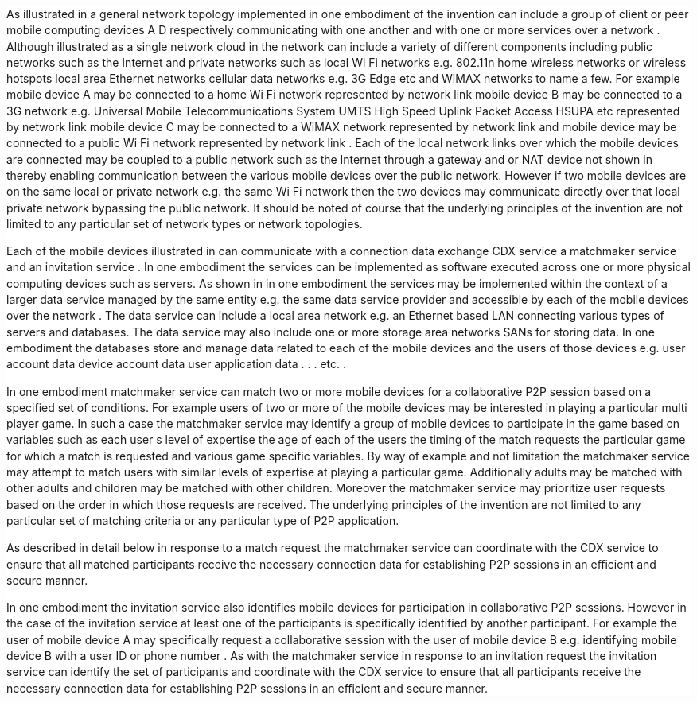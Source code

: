 As illustrated in a general network topology implemented in one embodiment of the invention can include a group of client or peer mobile computing devices A D respectively communicating with one another and with one or more services over a network . Although illustrated as a single network cloud in the network can include a variety of different components including public networks such as the Internet and private networks such as local Wi Fi networks e.g. 802.11n home wireless networks or wireless hotspots local area Ethernet networks cellular data networks e.g. 3G Edge etc and WiMAX networks to name a few. For example mobile device A may be connected to a home Wi Fi network represented by network link mobile device B may be connected to a 3G network e.g. Universal Mobile Telecommunications System UMTS High Speed Uplink Packet Access HSUPA etc represented by network link mobile device C may be connected to a WiMAX network represented by network link and mobile device may be connected to a public Wi Fi network represented by network link . Each of the local network links over which the mobile devices are connected may be coupled to a public network such as the Internet through a gateway and or NAT device not shown in thereby enabling communication between the various mobile devices over the public network. However if two mobile devices are on the same local or private network e.g. the same Wi Fi network then the two devices may communicate directly over that local private network bypassing the public network. It should be noted of course that the underlying principles of the invention are not limited to any particular set of network types or network topologies.

Each of the mobile devices illustrated in can communicate with a connection data exchange CDX service a matchmaker service and an invitation service . In one embodiment the services can be implemented as software executed across one or more physical computing devices such as servers. As shown in in one embodiment the services may be implemented within the context of a larger data service managed by the same entity e.g. the same data service provider and accessible by each of the mobile devices over the network . The data service can include a local area network e.g. an Ethernet based LAN connecting various types of servers and databases. The data service may also include one or more storage area networks SANs for storing data. In one embodiment the databases store and manage data related to each of the mobile devices and the users of those devices e.g. user account data device account data user application data . . . etc. .

In one embodiment matchmaker service can match two or more mobile devices for a collaborative P2P session based on a specified set of conditions. For example users of two or more of the mobile devices may be interested in playing a particular multi player game. In such a case the matchmaker service may identify a group of mobile devices to participate in the game based on variables such as each user s level of expertise the age of each of the users the timing of the match requests the particular game for which a match is requested and various game specific variables. By way of example and not limitation the matchmaker service may attempt to match users with similar levels of expertise at playing a particular game. Additionally adults may be matched with other adults and children may be matched with other children. Moreover the matchmaker service may prioritize user requests based on the order in which those requests are received. The underlying principles of the invention are not limited to any particular set of matching criteria or any particular type of P2P application.

As described in detail below in response to a match request the matchmaker service can coordinate with the CDX service to ensure that all matched participants receive the necessary connection data for establishing P2P sessions in an efficient and secure manner.

In one embodiment the invitation service also identifies mobile devices for participation in collaborative P2P sessions. However in the case of the invitation service at least one of the participants is specifically identified by another participant. For example the user of mobile device A may specifically request a collaborative session with the user of mobile device B e.g. identifying mobile device B with a user ID or phone number . As with the matchmaker service in response to an invitation request the invitation service can identify the set of participants and coordinate with the CDX service to ensure that all participants receive the necessary connection data for establishing P2P sessions in an efficient and secure manner.
